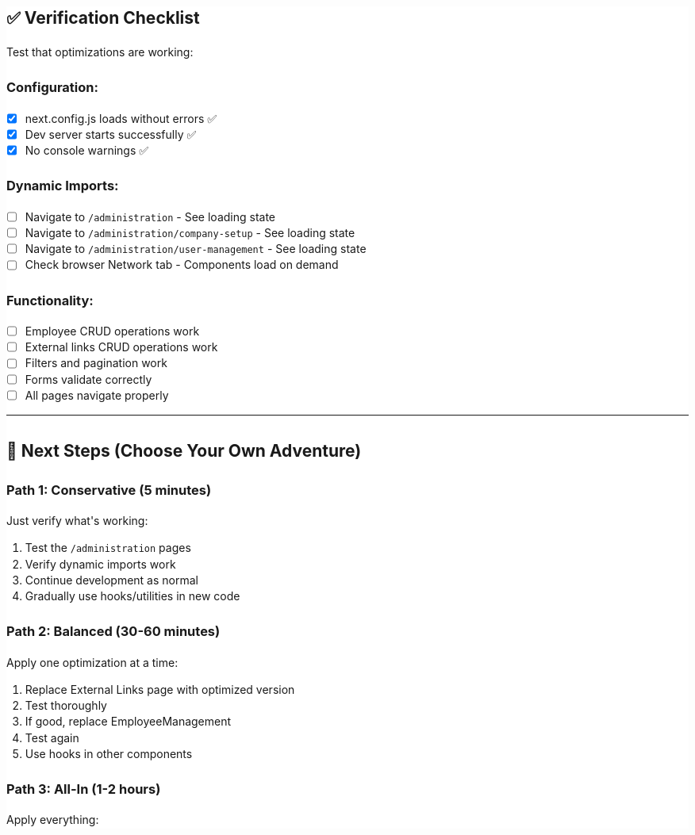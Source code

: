 
## ✅ Verification Checklist

Test that optimizations are working:

### **Configuration:**

- [x] next.config.js loads without errors ✅
- [x] Dev server starts successfully ✅
- [x] No console warnings ✅

### **Dynamic Imports:**

- [ ] Navigate to `/administration` - See loading state
- [ ] Navigate to `/administration/company-setup` - See loading state
- [ ] Navigate to `/administration/user-management` - See loading state
- [ ] Check browser Network tab - Components load on demand

### **Functionality:**

- [ ] Employee CRUD operations work
- [ ] External links CRUD operations work
- [ ] Filters and pagination work
- [ ] Forms validate correctly
- [ ] All pages navigate properly

---

## 🚀 Next Steps (Choose Your Own Adventure)

### **Path 1: Conservative** (5 minutes)

Just verify what's working:

1. Test the `/administration` pages
2. Verify dynamic imports work
3. Continue development as normal
4. Gradually use hooks/utilities in new code

### **Path 2: Balanced** (30-60 minutes)

Apply one optimization at a time:

1. Replace External Links page with optimized version
2. Test thoroughly
3. If good, replace EmployeeManagement
4. Test again
5. Use hooks in other components

### **Path 3: All-In** (1-2 hours)

Apply everything:
